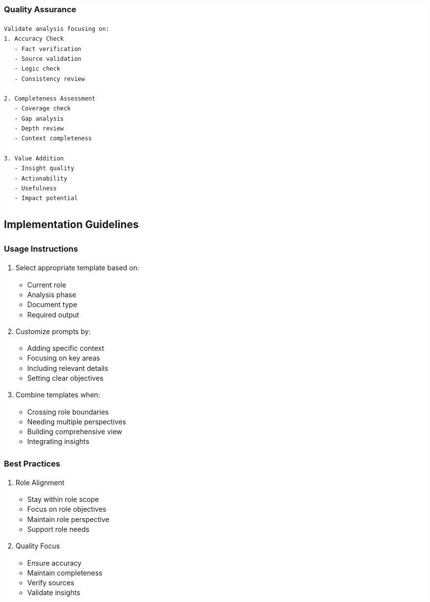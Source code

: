 ### Quality Assurance
```
Validate analysis focusing on:
1. Accuracy Check
   - Fact verification
   - Source validation
   - Logic check
   - Consistency review

2. Completeness Assessment
   - Coverage check
   - Gap analysis
   - Depth review
   - Context completeness

3. Value Addition
   - Insight quality
   - Actionability
   - Usefulness
   - Impact potential
```

## Implementation Guidelines

### Usage Instructions
1. Select appropriate template based on:
   - Current role
   - Analysis phase
   - Document type
   - Required output

2. Customize prompts by:
   - Adding specific context
   - Focusing on key areas
   - Including relevant details
   - Setting clear objectives

3. Combine templates when:
   - Crossing role boundaries
   - Needing multiple perspectives
   - Building comprehensive view
   - Integrating insights

### Best Practices
1. Role Alignment
   - Stay within role scope
   - Focus on role objectives
   - Maintain role perspective
   - Support role needs

2. Quality Focus
   - Ensure accuracy
   - Maintain completeness
   - Verify sources
   - Validate insights
